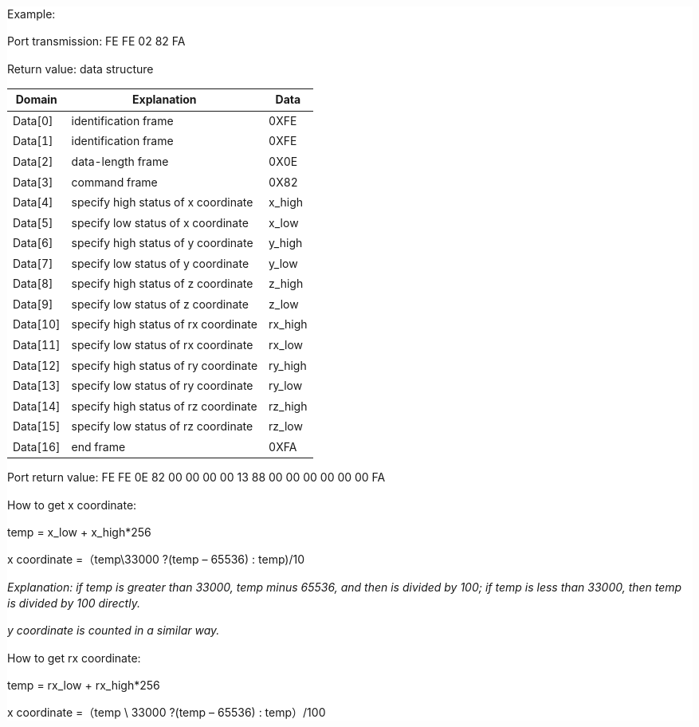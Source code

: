 Example:

Port transmission: FE FE 02 82  FA

Return value: data structure

| Domain   | Explanation                          | Data    |
| -------- | ------------------------------------ | ------- |
| Data[0]  | identification frame                 | 0XFE    |
| Data[1]  | identification frame                 | 0XFE    |
| Data[2]  | data-length frame                    | 0X0E    |
| Data[3]  | command frame                        | 0X82    |
| Data[4]  | specify high status of x coordinate  | x_high  |
| Data[5]  | specify low status of x coordinate   | x_low   |
| Data[6]  | specify high status of y coordinate  | y_high  |
| Data[7]  | specify low status of y coordinate   | y_low   |
| Data[8]  | specify high status of z coordinate  | z_high  |
| Data[9]  | specify low status of z coordinate   | z_low   |
| Data[10] | specify high status of rx coordinate | rx_high |
| Data[11] | specify low status of rx coordinate  | rx_low  |
| Data[12] | specify high status of ry coordinate | ry_high |
| Data[13] | specify low status of ry coordinate  | ry_low  |
| Data[14] | specify high status of rz coordinate | rz_high |
| Data[15] | specify low status of rz coordinate  | rz_low  |
| Data[16] | end frame                            | 0XFA    |

Port return value: FE FE 0E 82 00 00 00 00 13 88 00 00 00 00 00 00 FA

How to get x coordinate:

temp = x_low + x_high*256

x coordinate =（temp\33000 ?(temp – 65536) : temp)/10

*Explanation: if temp is greater than 33000, temp minus 65536, and then is divided by 100; if temp is less than 33000, then temp is divided by 100 directly.*

*y coordinate is counted in a similar way.*

How to get rx coordinate:

temp = rx_low + rx_high*256

x coordinate =（temp \ 33000 ?(temp – 65536) : temp）/100
